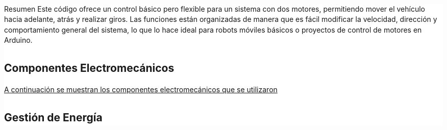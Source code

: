 Resumen
Este código ofrece un control básico pero flexible para un sistema con dos motores, permitiendo mover el vehículo hacia adelante, atrás y realizar giros. Las funciones están organizadas de manera que es fácil modificar la velocidad, dirección y comportamiento general del sistema, lo que lo hace ideal para robots móviles básicos o proyectos de control de motores en Arduino.

## Componentes Electromecánicos

[A continuación se muestran los componentes electromecánicos que se utilizaron](componentes-electromecánicos/)

## Gestión de Energía

